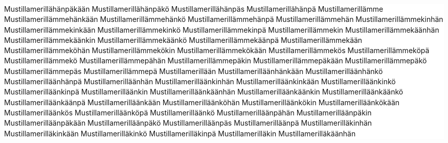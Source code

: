 Mustillamerillähänpäkään
Mustillamerillähänpäkö
Mustillamerillähänpäs
Mustillamerillähänpä
Mustillamerillämme
Mustillamerillämmehänkään
Mustillamerillämmehänkö
Mustillamerillämmehänpä
Mustillamerillämmehän
Mustillamerillämmekinhän
Mustillamerillämmekinkään
Mustillamerillämmekinkö
Mustillamerillämmekinpä
Mustillamerillämmekin
Mustillamerillämmekäänhän
Mustillamerillämmekäänkin
Mustillamerillämmekäänkö
Mustillamerillämmekäänpä
Mustillamerillämmekään
Mustillamerillämmeköhän
Mustillamerillämmekökin
Mustillamerillämmekökään
Mustillamerillämmekös
Mustillamerillämmeköpä
Mustillamerillämmekö
Mustillamerillämmepähän
Mustillamerillämmepäkin
Mustillamerillämmepäkään
Mustillamerillämmepäkö
Mustillamerillämmepäs
Mustillamerillämmepä
Mustillamerillään
Mustillamerilläänhänkään
Mustillamerilläänhänkö
Mustillamerilläänhänpä
Mustillamerilläänhän
Mustillamerilläänkinhän
Mustillamerilläänkinkään
Mustillamerilläänkinkö
Mustillamerilläänkinpä
Mustillamerilläänkin
Mustillamerilläänkäänhän
Mustillamerilläänkäänkin
Mustillamerilläänkäänkö
Mustillamerilläänkäänpä
Mustillamerilläänkään
Mustillamerilläänköhän
Mustillamerilläänkökin
Mustillamerilläänkökään
Mustillamerilläänkös
Mustillamerilläänköpä
Mustillamerilläänkö
Mustillamerilläänpähän
Mustillamerilläänpäkin
Mustillamerilläänpäkään
Mustillamerilläänpäkö
Mustillamerilläänpäs
Mustillamerilläänpä
Mustillamerilläkinhän
Mustillamerilläkinkään
Mustillamerilläkinkö
Mustillamerilläkinpä
Mustillamerilläkin
Mustillamerilläkäänhän